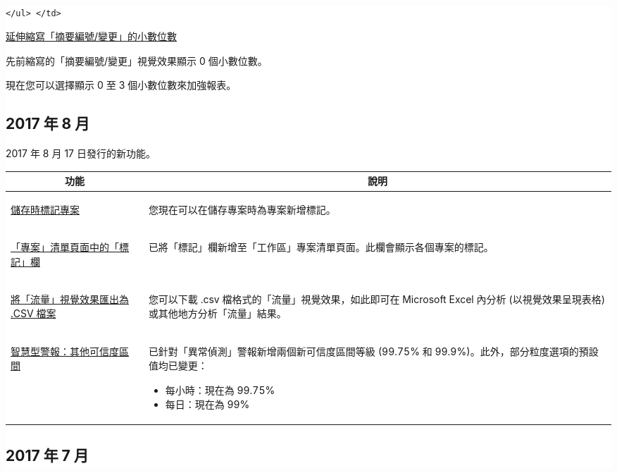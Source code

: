     </ul> </td> 
  </tr> 
  <tr> 
   <td colname="col1"> <p> <a href="/help/analyze/analysis-workspace/visualizations/summary-number-change.md"  >延伸縮寫「摘要編號/變更」的小數位數</a> </p> </td> 
   <td colname="col2"> <p>先前縮寫的「摘要編號/變更」視覺效果顯示 0 個小數位數。 </p> <p>現在您可以選擇顯示 0 至 3 個小數位數來加強報表。 </p> </td> 
  </tr> 
 </tbody> 
</table>

## 2017 年 8 月

2017 年 8 月 17 日發行的新功能。

<table id="table_C29887097C894B1C91AD7086F0DAEC73"> 
 <thead> 
  <tr> 
   <th colname="col1" class="entry"> 功能 </th> 
   <th colname="col2" class="entry"> 說明 </th> 
  </tr> 
 </thead>
 <tbody> 
  <tr> 
   <td colname="col1"> <p> <a href="/help/analyze/analysis-workspace/home.md"  > 儲存時標記專案 </a> </p> </td> 
   <td colname="col2"> <p>您現在可以在儲存專案時為專案新增標記。 </p> </td> 
  </tr> 
  <tr> 
   <td colname="col1"> <p> <a href="/help/analyze/analysis-workspace/build-workspace-project/freeform-overview.md"  >「專案」清單頁面中的「標記」欄</a> </p> </td> 
   <td colname="col2"> <p>已將<span class="wintitle">「標記」</span>欄新增至「工作區」專案清單頁面。此欄會顯示各個專案的標記。 </p> </td> 
  </tr> 
  <tr> 
   <td colname="col1"> <p> <a href="/help/analyze/analysis-workspace/visualizations/c-flow/flow.md"  > 將「流量」視覺效果匯出為 .CSV 檔案 </a> </p> </td> 
   <td colname="col2"> <p>您可以下載 .csv 檔格式的「流量」視覺效果，如此即可在 Microsoft Excel 內分析 (以視覺效果呈現表格) 或其他地方分析「流量」結果。 </p> </td> 
  </tr> 
  <tr> 
   <td colname="col1"> <p> <a href="/help/components/c-alerts/intellligent-alerts.md"  > 智慧型警報：其他可信度區間 </a> </p> </td> 
   <td colname="col2"> <p>已針對「異常偵測」警報新增兩個新可信度區間等級 (99.75% 和 99.9%)。此外，部分粒度選項的預設值均已變更： </p> 
    <ul id="ul_EB1F07A4D2204D57B2DDD9838CE4F5D9"> 
     <li id="li_542AAACE703F4EBFBD91F11F5ABC2929">每小時：現在為 99.75% </li> 
     <li id="li_D01E4598FB33473FAAC5D60441FD081B"> 每日：現在為 99% </li> 
    </ul> </td> 
  </tr> 
 </tbody> 
</table>

## 2017 年 7 月
